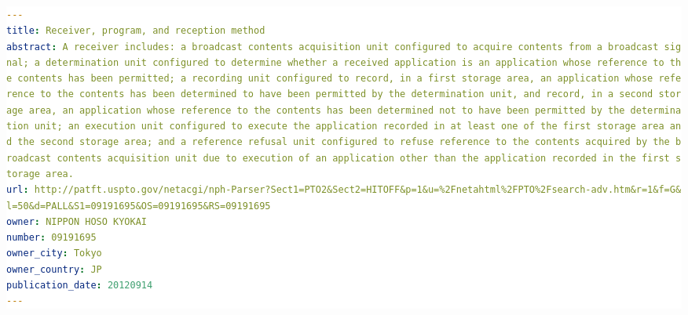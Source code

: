 ```yaml
---
title: Receiver, program, and reception method
abstract: A receiver includes: a broadcast contents acquisition unit configured to acquire contents from a broadcast signal; a determination unit configured to determine whether a received application is an application whose reference to the contents has been permitted; a recording unit configured to record, in a first storage area, an application whose reference to the contents has been determined to have been permitted by the determination unit, and record, in a second storage area, an application whose reference to the contents has been determined not to have been permitted by the determination unit; an execution unit configured to execute the application recorded in at least one of the first storage area and the second storage area; and a reference refusal unit configured to refuse reference to the contents acquired by the broadcast contents acquisition unit due to execution of an application other than the application recorded in the first storage area.
url: http://patft.uspto.gov/netacgi/nph-Parser?Sect1=PTO2&Sect2=HITOFF&p=1&u=%2Fnetahtml%2FPTO%2Fsearch-adv.htm&r=1&f=G&l=50&d=PALL&S1=09191695&OS=09191695&RS=09191695
owner: NIPPON HOSO KYOKAI
number: 09191695
owner_city: Tokyo
owner_country: JP
publication_date: 20120914
---
```

